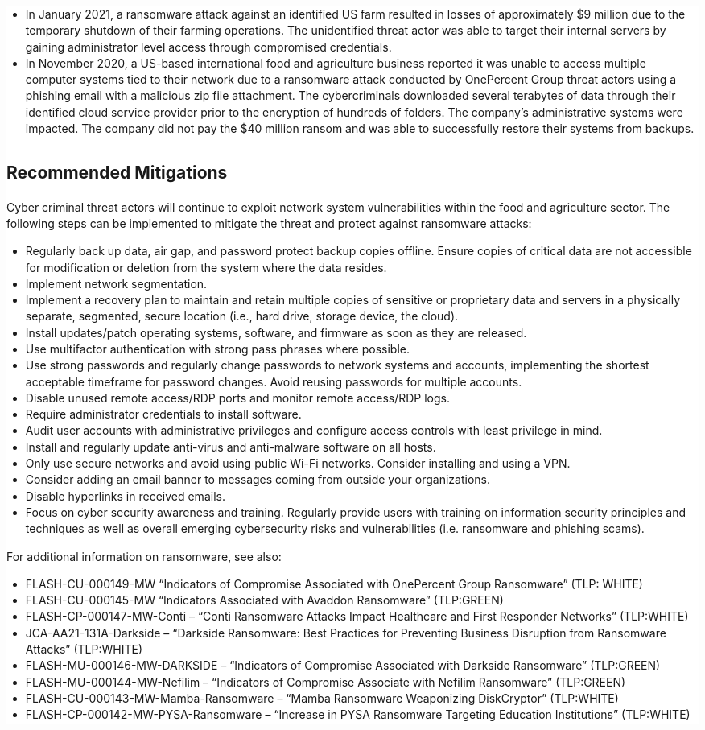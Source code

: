 - In January 2021, a ransomware attack against an identified US farm resulted in losses of approximately $9 million due to the temporary shutdown of their farming operations. The unidentified threat actor was able to target their internal servers by gaining administrator level access through compromised credentials.
- In November 2020, a US-based international food and agriculture business reported it was unable to access multiple computer systems tied to their network due to a ransomware attack conducted by OnePercent Group threat actors using a phishing email with a malicious zip file attachment. The cybercriminals downloaded several terabytes of data through their identified cloud service provider prior to the encryption of hundreds of folders. The company’s administrative systems were impacted. The company did not pay the $40 million ransom and was able to successfully restore their systems from backups.

## Recommended Mitigations
Cyber criminal threat actors will continue to exploit network system vulnerabilities within the food and agriculture sector. The following steps can be implemented to mitigate the threat and protect against ransomware attacks:
- Regularly back up data, air gap, and password protect backup copies offline. Ensure copies of critical data are not accessible for modification or deletion from the system where the data resides.
- Implement network segmentation.
- Implement a recovery plan to maintain and retain multiple copies of sensitive or proprietary data
and servers in a physically separate, segmented, secure location (i.e., hard drive, storage device,
the cloud).
- Install updates/patch operating systems, software, and firmware as soon as they are released.
- Use multifactor authentication with strong pass phrases where possible.
- Use strong passwords and regularly change passwords to network systems and accounts,
implementing the shortest acceptable timeframe for password changes. Avoid reusing passwords
for multiple accounts.
- Disable unused remote access/RDP ports and monitor remote access/RDP logs.
- Require administrator credentials to install software.
- Audit user accounts with administrative privileges and configure access controls with least
privilege in mind.
- Install and regularly update anti-virus and anti-malware software on all hosts.
- Only use secure networks and avoid using public Wi-Fi networks. Consider installing and using a
VPN.
- Consider adding an email banner to messages coming from outside your organizations.
- Disable hyperlinks in received emails.
- Focus on cyber security awareness and training. Regularly provide users with training on
information security principles and techniques as well as overall emerging cybersecurity risks and vulnerabilities (i.e. ransomware and phishing scams).

For additional information on ransomware, see also:
- FLASH-CU-000149-MW “Indicators of Compromise Associated with OnePercent Group Ransomware”
(TLP: WHITE)
- FLASH-CU-000145-MW “Indicators Associated with Avaddon Ransomware” (TLP:GREEN)
- FLASH-CP-000147-MW-Conti – “Conti Ransomware Attacks Impact Healthcare and First Responder
Networks” (TLP:WHITE)
- JCA-AA21-131A-Darkside – “Darkside Ransomware: Best Practices for Preventing Business Disruption
from Ransomware Attacks” (TLP:WHITE)
- FLASH-MU-000146-MW-DARKSIDE – “Indicators of Compromise Associated with Darkside
Ransomware” (TLP:GREEN)
- FLASH-MU-000144-MW-Nefilim – “Indicators of Compromise Associate with Nefilim Ransomware”
(TLP:GREEN)
- FLASH-CU-000143-MW-Mamba-Ransomware – “Mamba Ransomware Weaponizing DiskCryptor”
(TLP:WHITE)
- FLASH-CP-000142-MW-PYSA-Ransomware – “Increase in PYSA Ransomware Targeting Education
Institutions” (TLP:WHITE) 

